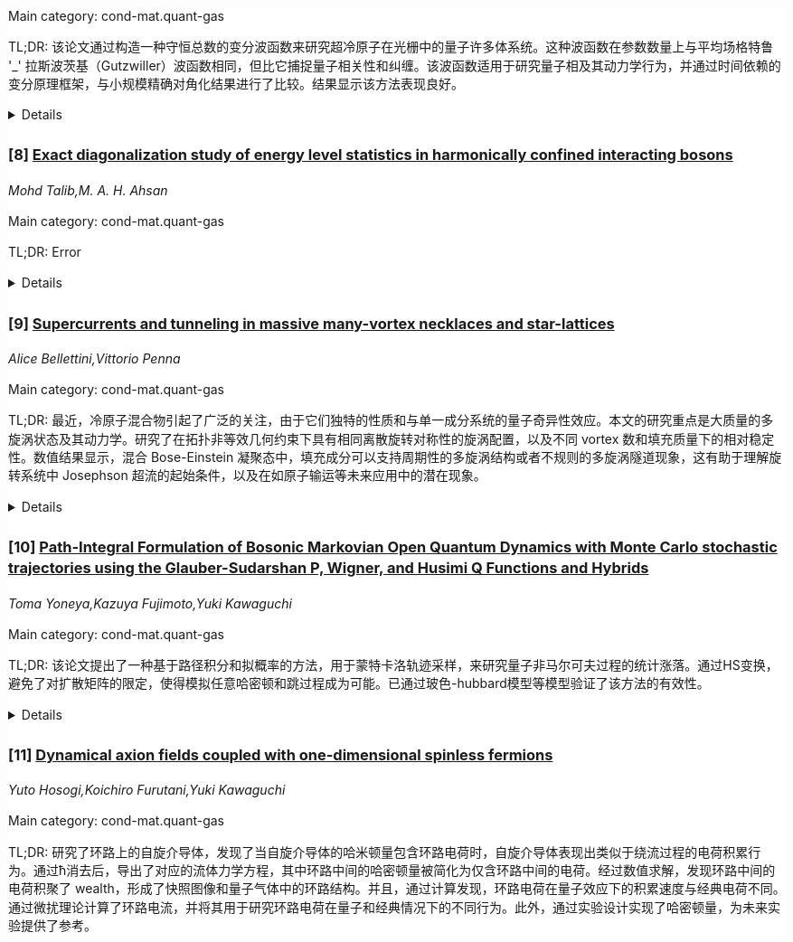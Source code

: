 Main category: cond-mat.quant-gas

TL;DR: 该论文通过构造一种守恒总数的变分波函数来研究超冷原子在光栅中的量子许多体系统。这种波函数在参数数量上与平均场格特鲁 '_' 拉斯波茨基（Gutzwiller）波函数相同，但比它捕捉量子相关性和纠缠。该波函数适用于研究量子相及其动力学行为，并通过时间依赖的变分原理框架，与小规模精确对角化结果进行了比较。结果显示该方法表现良好。


<details><summary>Details</summary></details>


### [8] [Exact diagonalization study of energy level statistics in harmonically confined interacting bosons](https://arxiv.org/abs/2508.01729)
*Mohd Talib,M. A. H. Ahsan*

Main category: cond-mat.quant-gas

TL;DR: Error


<details><summary>Details</summary></details>


### [9] [Supercurrents and tunneling in massive many-vortex necklaces and star-lattices](https://arxiv.org/abs/2508.01825)
*Alice Bellettini,Vittorio Penna*

Main category: cond-mat.quant-gas

TL;DR: 最近，冷原子混合物引起了广泛的关注，由于它们独特的性质和与单一成分系统的量子奇异性效应。本文的研究重点是大质量的多旋涡状态及其动力学。研究了在拓扑非等效几何约束下具有相同离散旋转对称性的旋涡配置，以及不同 vortex 数和填充质量下的相对稳定性。数值结果显示，混合 Bose-Einstein 凝聚态中，填充成分可以支持周期性的多旋涡结构或者不规则的多旋涡隧道现象，这有助于理解旋转系统中 Josephson 超流的起始条件，以及在如原子输运等未来应用中的潜在现象。


<details><summary>Details</summary></details>


### [10] [Path-Integral Formulation of Bosonic Markovian Open Quantum Dynamics with Monte Carlo stochastic trajectories using the Glauber-Sudarshan P, Wigner, and Husimi Q Functions and Hybrids](https://arxiv.org/abs/2508.01991)
*Toma Yoneya,Kazuya Fujimoto,Yuki Kawaguchi*

Main category: cond-mat.quant-gas

TL;DR: 该论文提出了一种基于路径积分和拟概率的方法，用于蒙特卡洛轨迹采样，来研究量子非马尔可夫过程的统计涨落。通过HS变换，避免了对扩散矩阵的限定，使得模拟任意哈密顿和跳过程成为可能。已通过玻色-hubbard模型等模型验证了该方法的有效性。


<details><summary>Details</summary></details>


### [11] [Dynamical axion fields coupled with one-dimensional spinless fermions](https://arxiv.org/abs/2508.02370)
*Yuto Hosogi,Koichiro Furutani,Yuki Kawaguchi*

Main category: cond-mat.quant-gas

TL;DR: 研究了环路上的自旋介导体，发现了当自旋介导体的哈米顿量包含环路电荷时，自旋介导体表现出类似于绕流过程的电荷积累行为。通过ħ消去后，导出了对应的流体力学方程，其中环路中间的哈密顿量被简化为仅含环路中间的电荷。经过数值求解，发现环路中间的电荷积聚了 wealth，形成了快照图像和量子气体中的环路结构。并且，通过计算发现，环路电荷在量子效应下的积累速度与经典电荷不同。通过微扰理论计算了环路电流，并将其用于研究环路电荷在量子和经典情况下的不同行为。此外，通过实验设计实现了哈密顿量，为未来实验提供了参考。
